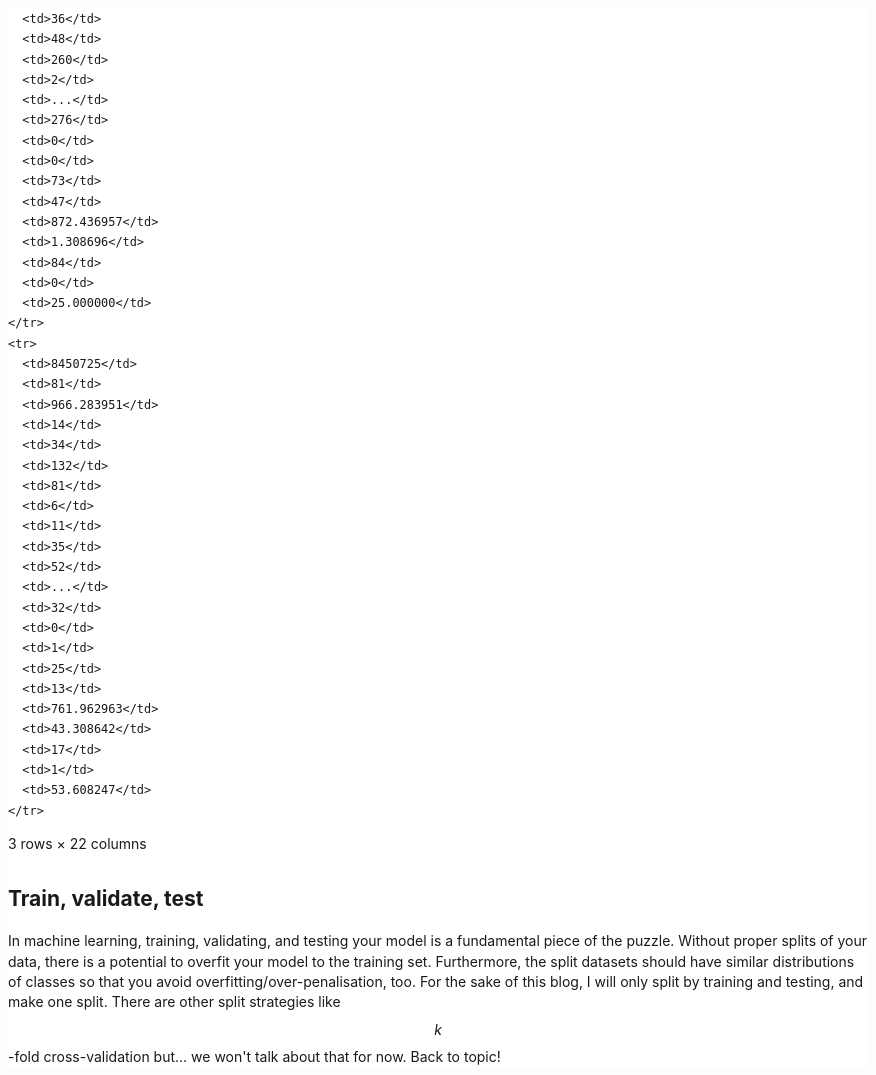       <td>36</td>
      <td>48</td>
      <td>260</td>
      <td>2</td>
      <td>...</td>
      <td>276</td>
      <td>0</td>
      <td>0</td>
      <td>73</td>
      <td>47</td>
      <td>872.436957</td>
      <td>1.308696</td>
      <td>84</td>
      <td>0</td>
      <td>25.000000</td>
    </tr>
    <tr>
      <td>8450725</td>
      <td>81</td>
      <td>966.283951</td>
      <td>14</td>
      <td>34</td>
      <td>132</td>
      <td>81</td>
      <td>6</td>
      <td>11</td>
      <td>35</td>
      <td>52</td>
      <td>...</td>
      <td>32</td>
      <td>0</td>
      <td>1</td>
      <td>25</td>
      <td>13</td>
      <td>761.962963</td>
      <td>43.308642</td>
      <td>17</td>
      <td>1</td>
      <td>53.608247</td>
    </tr>
  </tbody>
</table>
<p>3 rows × 22 columns</p>
</div>



## Train, validate, test

In machine learning, training, validating, and testing your model is a fundamental piece of the puzzle. Without proper splits of your data, there is a potential to overfit your model to the training set. Furthermore, the split datasets should have similar distributions of classes so that you avoid overfitting/over-penalisation, too. For the sake of this blog, I will only split by training and testing, and make one split.
There are other split strategies like $$k$$-fold cross-validation but... we won't talk about that for now. Back to topic!
